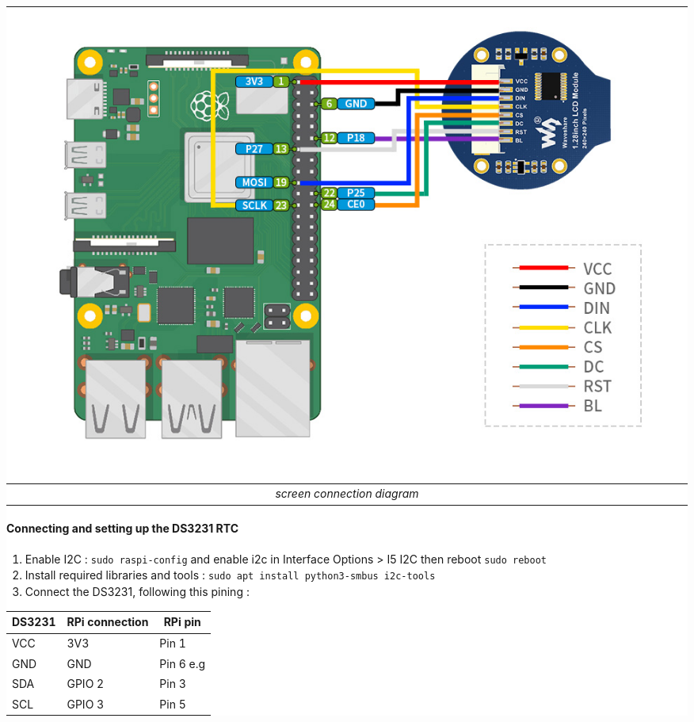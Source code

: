 | ![Screen connection](/img/screen_pinout.jpg) |
|:--:| 
| *screen connection diagram* |

#### Connecting and setting up the DS3231 RTC
1. Enable I2C : `sudo raspi-config` and enable i2c in Interface Options > I5 I2C then reboot `sudo reboot`
2. Install required libraries and tools : `sudo apt install python3-smbus i2c-tools`
3. Connect the DS3231, following this pining :

| DS3231  | RPi connection | RPi pin | 
| --- | --- | --- |
| VCC  | 3V3 | Pin 1 |
| GND  | GND | Pin 6 e.g  |
| SDA  | GPIO 2 | Pin 3  |
| SCL  | GPIO 3 | Pin 5  |

